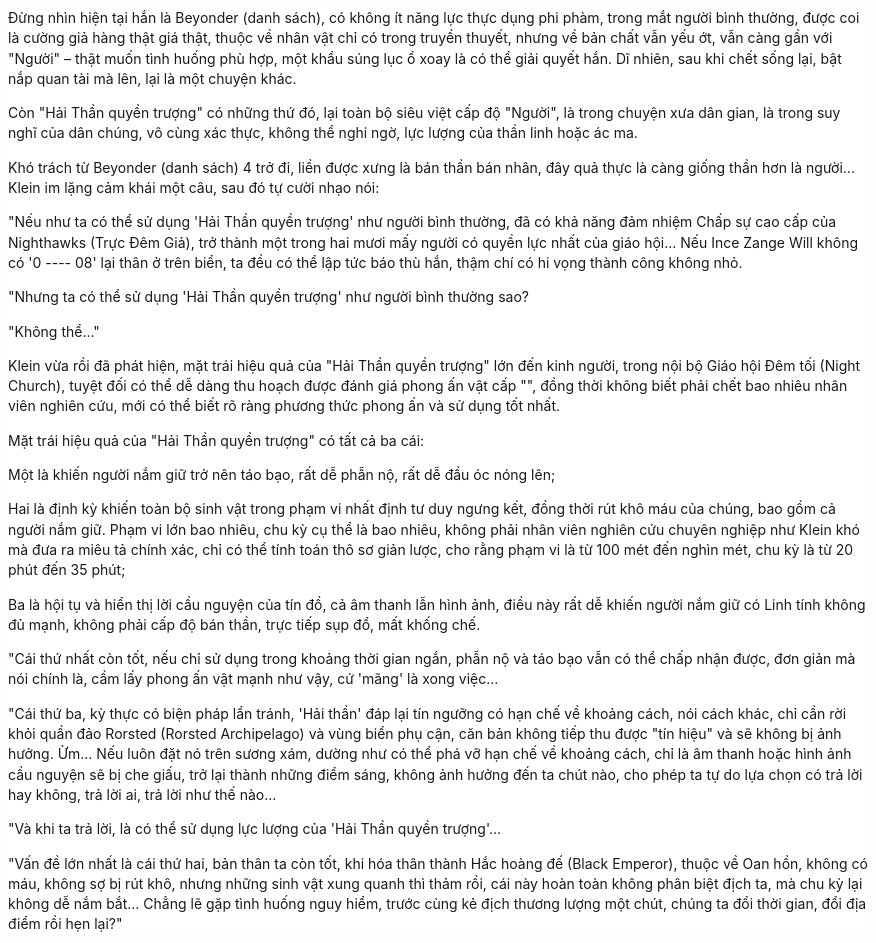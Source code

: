 Đừng nhìn hiện tại hắn là Beyonder (danh sách), có không ít năng lực thực dụng phi phàm, trong mắt người bình thường, được coi là cường giả hàng thật giá thật, thuộc về nhân vật chỉ có trong truyền thuyết, nhưng về bản chất vẫn yếu ớt, vẫn càng gần với "Người" – thật muốn tình huống phù hợp, một khẩu súng lục ổ xoay là có thể giải quyết hắn. Dĩ nhiên, sau khi chết sống lại, bật nắp quan tài mà lên, lại là một chuyện khác.

Còn "Hải Thần quyền trượng" có những thứ đó, lại toàn bộ siêu việt cấp độ "Người", là trong chuyện xưa dân gian, là trong suy nghĩ của dân chúng, vô cùng xác thực, không thể nghi ngờ, lực lượng của thần linh hoặc ác ma.

Khó trách từ Beyonder (danh sách) 4 trở đi, liền được xưng là bán thần bán nhân, đây quả thực là càng giống thần hơn là người... Klein im lặng cảm khái một câu, sau đó tự cười nhạo nói:

"Nếu như ta có thể sử dụng 'Hải Thần quyền trượng' như người bình thường, đã có khả năng đảm nhiệm Chấp sự cao cấp của Nighthawks (Trực Đêm Giả), trở thành một trong hai mươi mấy người có quyền lực nhất của giáo hội... Nếu Ince Zange Will không có '0 ---- 08' lại thân ở trên biển, ta đều có thể lập tức báo thù hắn, thậm chí có hi vọng thành công không nhỏ.

"Nhưng ta có thể sử dụng 'Hải Thần quyền trượng' như người bình thường sao?

"Không thể..."

Klein vừa rồi đã phát hiện, mặt trái hiệu quả của "Hải Thần quyền trượng" lớn đến kinh người, trong nội bộ Giáo hội Đêm tối (Night Church), tuyệt đối có thể dễ dàng thu hoạch được đánh giá phong ấn vật cấp "", đồng thời không biết phải chết bao nhiêu nhân viên nghiên cứu, mới có thể biết rõ ràng phương thức phong ấn và sử dụng tốt nhất.

Mặt trái hiệu quả của "Hải Thần quyền trượng" có tất cả ba cái:

Một là khiến người nắm giữ trở nên táo bạo, rất dễ phẫn nộ, rất dễ đầu óc nóng lên;

Hai là định kỳ khiến toàn bộ sinh vật trong phạm vi nhất định tư duy ngưng kết, đồng thời rút khô máu của chúng, bao gồm cả người nắm giữ. Phạm vi lớn bao nhiêu, chu kỳ cụ thể là bao nhiêu, không phải nhân viên nghiên cứu chuyên nghiệp như Klein khó mà đưa ra miêu tả chính xác, chỉ có thể tính toán thô sơ giản lược, cho rằng phạm vi là từ 100 mét đến nghìn mét, chu kỳ là từ 20 phút đến 35 phút;

Ba là hội tụ và hiển thị lời cầu nguyện của tín đồ, cả âm thanh lẫn hình ảnh, điều này rất dễ khiến người nắm giữ có Linh tính không đủ mạnh, không phải cấp độ bán thần, trực tiếp sụp đổ, mất khống chế.

"Cái thứ nhất còn tốt, nếu chỉ sử dụng trong khoảng thời gian ngắn, phẫn nộ và táo bạo vẫn có thể chấp nhận được, đơn giản mà nói chính là, cầm lấy phong ấn vật mạnh như vậy, cứ 'mãng' là xong việc...

"Cái thứ ba, kỳ thực có biện pháp lẩn tránh, 'Hải thần' đáp lại tín ngưỡng có hạn chế về khoảng cách, nói cách khác, chỉ cần rời khỏi quần đảo Rorsted (Rorsted Archipelago) và vùng biển phụ cận, căn bản không tiếp thu được "tín hiệu" và sẽ không bị ảnh hưởng. Ừm... Nếu luôn đặt nó trên sương xám, dường như có thể phá vỡ hạn chế về khoảng cách, chỉ là âm thanh hoặc hình ảnh cầu nguyện sẽ bị che giấu, trở lại thành những điểm sáng, không ảnh hưởng đến ta chút nào, cho phép ta tự do lựa chọn có trả lời hay không, trả lời ai, trả lời như thế nào...

"Và khi ta trả lời, là có thể sử dụng lực lượng của 'Hải Thần quyền trượng'...

"Vấn đề lớn nhất là cái thứ hai, bản thân ta còn tốt, khi hóa thân thành Hắc hoàng đế (Black Emperor), thuộc về Oan hồn, không có máu, không sợ bị rút khô, nhưng những sinh vật xung quanh thì thảm rồi, cái này hoàn toàn không phân biệt địch ta, mà chu kỳ lại không dễ nắm bắt... Chẳng lẽ gặp tình huống nguy hiểm, trước cùng kẻ địch thương lượng một chút, chúng ta đổi thời gian, đổi địa điểm rồi hẹn lại?"
